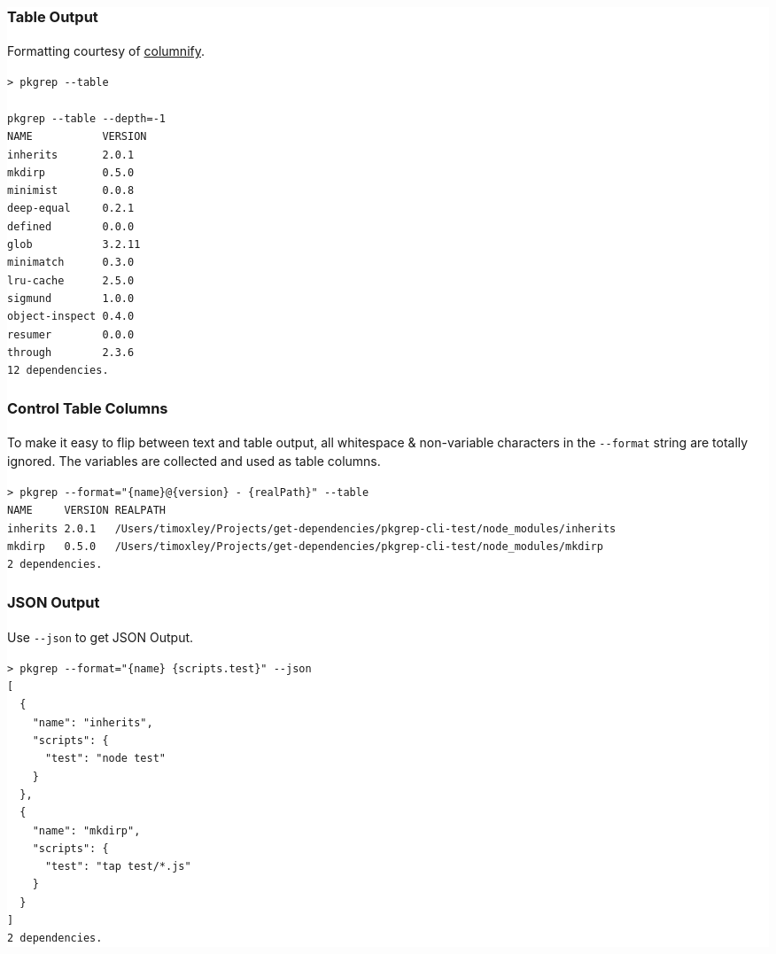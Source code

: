 ### Table Output

Formatting courtesy of [columnify](https://github.com/timoxley/columnify).

```
> pkgrep --table

pkgrep --table --depth=-1
NAME           VERSION
inherits       2.0.1
mkdirp         0.5.0
minimist       0.0.8
deep-equal     0.2.1
defined        0.0.0
glob           3.2.11
minimatch      0.3.0
lru-cache      2.5.0
sigmund        1.0.0
object-inspect 0.4.0
resumer        0.0.0
through        2.3.6
12 dependencies.
```


### Control Table Columns

To make it easy to flip between text and table output, all whitespace &
non-variable characters in the `--format` string are totally ignored.
The variables are collected and used as table columns.

```
> pkgrep --format="{name}@{version} - {realPath}" --table
NAME     VERSION REALPATH
inherits 2.0.1   /Users/timoxley/Projects/get-dependencies/pkgrep-cli-test/node_modules/inherits
mkdirp   0.5.0   /Users/timoxley/Projects/get-dependencies/pkgrep-cli-test/node_modules/mkdirp
2 dependencies.
```

### JSON Output

Use `--json` to get JSON Output.

```
> pkgrep --format="{name} {scripts.test}" --json
[
  {
    "name": "inherits",
    "scripts": {
      "test": "node test"
    }
  },
  {
    "name": "mkdirp",
    "scripts": {
      "test": "tap test/*.js"
    }
  }
]
2 dependencies.
```
